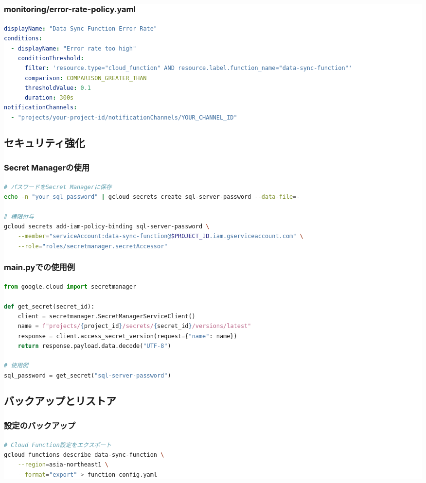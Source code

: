 ### monitoring/error-rate-policy.yaml

```yaml
displayName: "Data Sync Function Error Rate"
conditions:
  - displayName: "Error rate too high"
    conditionThreshold:
      filter: 'resource.type="cloud_function" AND resource.label.function_name="data-sync-function"'
      comparison: COMPARISON_GREATER_THAN
      thresholdValue: 0.1
      duration: 300s
notificationChannels:
  - "projects/your-project-id/notificationChannels/YOUR_CHANNEL_ID"
```

## セキュリティ強化

### Secret Managerの使用

```bash
# パスワードをSecret Managerに保存
echo -n "your_sql_password" | gcloud secrets create sql-server-password --data-file=-

# 権限付与
gcloud secrets add-iam-policy-binding sql-server-password \
    --member="serviceAccount:data-sync-function@$PROJECT_ID.iam.gserviceaccount.com" \
    --role="roles/secretmanager.secretAccessor"
```

### main.pyでの使用例

```python
from google.cloud import secretmanager

def get_secret(secret_id):
    client = secretmanager.SecretManagerServiceClient()
    name = f"projects/{project_id}/secrets/{secret_id}/versions/latest"
    response = client.access_secret_version(request={"name": name})
    return response.payload.data.decode("UTF-8")

# 使用例
sql_password = get_secret("sql-server-password")
```

## バックアップとリストア

### 設定のバックアップ

```bash
# Cloud Function設定をエクスポート
gcloud functions describe data-sync-function \
    --region=asia-northeast1 \
    --format="export" > function-config.yaml
```
